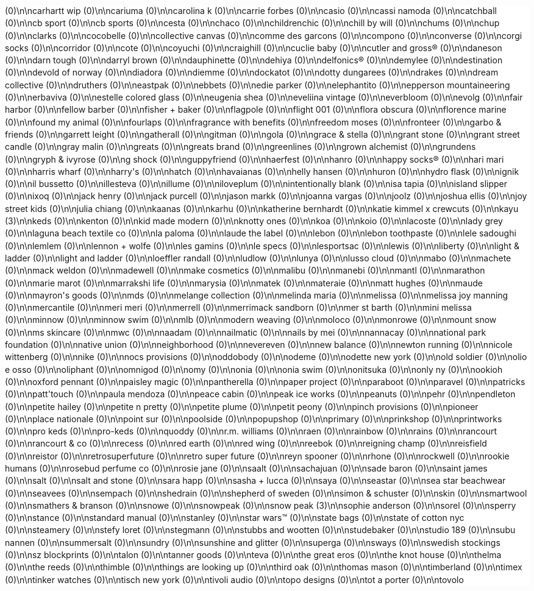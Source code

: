 (0)\n\ncarhartt wip (0)\n\ncariuma (0)\n\ncarolina k (0)\n\ncarrie forbes (0)\n\ncasio (0)\n\ncassi namoda (0)\n\ncatchball (0)\n\ncb sport (0)\n\ncb sports (0)\n\ncesta (0)\n\nchaco (0)\n\nchildrenchic (0)\n\nchill by will (0)\n\nchums (0)\n\nchup (0)\n\nclarks (0)\n\ncocobelle (0)\n\ncollective canvas (0)\n\ncomme des garcons (0)\n\ncompono (0)\n\nconverse (0)\n\ncorgi socks (0)\n\ncorridor (0)\n\ncote (0)\n\ncoyuchi (0)\n\ncraighill (0)\n\ncuclie baby (0)\n\ncutler and gross® (0)\n\ndaneson (0)\n\ndarn tough (0)\n\ndarryl brown (0)\n\ndauphinette (0)\n\ndehiya (0)\n\ndelfonics® (0)\n\ndemylee (0)\n\ndestination (0)\n\ndevold of norway (0)\n\ndiadora (0)\n\ndiemme (0)\n\ndockatot (0)\n\ndotty dungarees (0)\n\ndrakes (0)\n\ndream collective (0)\n\ndruthers (0)\n\neastpak (0)\n\nebbets (0)\n\nedie parker (0)\n\nelephantito (0)\n\nepperson mountaineering (0)\n\nerbaviva (0)\n\nestelle colored glass (0)\n\neugenia shea (0)\n\neveliina vintage (0)\n\neverbloom (0)\n\nevolg (0)\n\nfair harbor (0)\n\nfellow barber (0)\n\nfisher + baker (0)\n\nflagpole (0)\n\nflight 001 (0)\n\nflora obscura (0)\n\nflorence marine (0)\n\nfound my animal (0)\n\nfourlaps (0)\n\nfragrance with benefits (0)\n\nfreedom moses (0)\n\nfronteer (0)\n\ngarbo & friends (0)\n\ngarrett leight (0)\n\ngatherall (0)\n\ngitman (0)\n\ngola (0)\n\ngrace & stella (0)\n\ngrant stone (0)\n\ngrant street candle (0)\n\ngray malin (0)\n\ngreats (0)\n\ngreats brand (0)\n\ngreenlines (0)\n\ngrown alchemist (0)\n\ngrundens (0)\n\ngryph & ivyrose (0)\n\ng shock (0)\n\nguppyfriend (0)\n\nhaerfest (0)\n\nhanro (0)\n\nhappy socks® (0)\n\nhari mari (0)\n\nharris wharf (0)\n\nharry's (0)\n\nhatch (0)\n\nhavaianas (0)\n\nhelly hansen (0)\n\nhuron (0)\n\nhydro flask (0)\n\nignik (0)\n\nil bussetto (0)\n\nillesteva (0)\n\nillume (0)\n\niloveplum (0)\n\nintentionally blank (0)\n\nisa tapia (0)\n\nisland slipper (0)\n\nixoq (0)\n\njack henry (0)\n\njack purcell (0)\n\njason markk (0)\n\njoanna vargas (0)\n\njoolz (0)\n\njoshua ellis (0)\n\njoy street kids (0)\n\njulia chiang (0)\n\nkaanas (0)\n\nkarhu (0)\n\nkatherine bernhardt (0)\n\nkatie kimmel x crewcuts (0)\n\n[](/all/?brand=KAYU&crawl=no&l_color=root-silver)kayu (3)\n\nkeds (0)\n\nkenton (0)\n\nkid made modern (0)\n\nknotty ones (0)\n\nkoa (0)\n\nkoio (0)\n\nlacoste (0)\n\nlady grey (0)\n\nlaguna beach textile co (0)\n\nla paloma (0)\n\nlaude the label (0)\n\nlebon (0)\n\nlebon toothpaste (0)\n\nlele sadoughi (0)\n\nlemlem (0)\n\nlennon + wolfe (0)\n\nles gamins (0)\n\nle specs (0)\n\nlesportsac (0)\n\nlewis (0)\n\nliberty (0)\n\nlight & ladder (0)\n\nlight and ladder (0)\n\nloeffler randall (0)\n\nludlow (0)\n\nlunya (0)\n\nlusso cloud (0)\n\nmabo (0)\n\nmachete (0)\n\nmack weldon (0)\n\nmadewell (0)\n\nmake cosmetics (0)\n\nmalibu (0)\n\nmanebi (0)\n\nmantl (0)\n\nmarathon (0)\n\nmarie marot (0)\n\nmarrakshi life (0)\n\nmarysia (0)\n\nmatek (0)\n\nmateraie (0)\n\nmatt hughes (0)\n\nmaude (0)\n\nmayron's goods (0)\n\nmds (0)\n\nmelange collection (0)\n\nmelinda maria (0)\n\nmelissa (0)\n\nmelissa joy manning (0)\n\nmercantile (0)\n\nmeri meri (0)\n\nmerrell (0)\n\nmerrimack sandborn (0)\n\nmer st barth (0)\n\nmini melissa (0)\n\nminnow (0)\n\nminnow swim (0)\n\nmlb (0)\n\nmodern weaving (0)\n\nmoloco (0)\n\nmonrowe (0)\n\nmount snow (0)\n\nms skincare (0)\n\nmwc (0)\n\nnaadam (0)\n\nnailmatic (0)\n\nnails by mei (0)\n\nnannacay (0)\n\nnational park foundation (0)\n\nnative union (0)\n\nneighborhood (0)\n\nnevereven (0)\n\nnew balance (0)\n\nnewton running (0)\n\nnicole wittenberg (0)\n\nnike (0)\n\nnocs provisions (0)\n\noddobody (0)\n\nodeme (0)\n\nodette new york (0)\n\nold soldier (0)\n\nolio e osso (0)\n\noliphant (0)\n\nomnigod (0)\n\nomy (0)\n\nonia (0)\n\nonia swim (0)\n\nonitsuka (0)\n\nonly ny (0)\n\nookioh (0)\n\noxford pennant (0)\n\npaisley magic (0)\n\npantherella (0)\n\npaper project (0)\n\nparaboot (0)\n\nparavel (0)\n\npatricks (0)\n\npatt'touch (0)\n\npaula mendoza (0)\n\npeace cabin (0)\n\npeak ice works (0)\n\npeanuts (0)\n\npehr (0)\n\npendleton (0)\n\npetite hailey (0)\n\npetite n pretty (0)\n\npetite plume (0)\n\npetit peony (0)\n\npinch provisions (0)\n\npioneer (0)\n\nplace nationale (0)\n\npoint sur (0)\n\npoolside (0)\n\npopupshop (0)\n\nprimary (0)\n\nprinkshop (0)\n\nprintworks (0)\n\npro keds (0)\n\npro-keds (0)\n\nquoddy (0)\n\nr.m. williams (0)\n\nraen (0)\n\nrainbow (0)\n\nrains (0)\n\nrancourt (0)\n\nrancourt & co (0)\n\nrecess (0)\n\nred earth (0)\n\nred wing (0)\n\nreebok (0)\n\nreigning champ (0)\n\nreisfield (0)\n\nreistor (0)\n\nretrosuperfuture (0)\n\nretro super future (0)\n\nreyn spooner (0)\n\nrhone (0)\n\nrockwell (0)\n\nrookie humans (0)\n\nrosebud perfume co (0)\n\nrosie jane (0)\n\nsaalt (0)\n\nsachajuan (0)\n\nsade baron (0)\n\nsaint james (0)\n\nsalt (0)\n\nsalt and stone (0)\n\nsara happ (0)\n\nsasha + lucca (0)\n\nsaya (0)\n\nseastar (0)\n\nsea star beachwear (0)\n\nseavees (0)\n\nsempach (0)\n\nshedrain (0)\n\nshepherd of sweden (0)\n\nsimon & schuster (0)\n\nskin (0)\n\nsmartwool (0)\n\nsmathers & branson (0)\n\nsnowe (0)\n\nsnowpeak (0)\n\n[](/all/?brand=SNOW%20PEAK&crawl=no&l_color=root-silver)snow peak (3)\n\nsophie anderson (0)\n\nsorel (0)\n\nsperry (0)\n\nstance (0)\n\nstandard manual (0)\n\nstanley (0)\n\nstar wars™ (0)\n\nstate bags (0)\n\nstate of cotton nyc (0)\n\nsteamery (0)\n\nstefy loret (0)\n\nstegmann (0)\n\nstubbs and wootten (0)\n\nstudebaker (0)\n\nstudio 189 (0)\n\nsubu nannen (0)\n\nsummersalt (0)\n\nsundry (0)\n\nsunshine and glitter (0)\n\nsuperga (0)\n\nsways (0)\n\nswedish stockings (0)\n\nsz blockprints (0)\n\ntalon (0)\n\ntanner goods (0)\n\nteva (0)\n\nthe great eros (0)\n\nthe knot house (0)\n\nthelma (0)\n\nthe reeds (0)\n\nthimble (0)\n\nthings are looking up (0)\n\nthird oak (0)\n\nthomas mason (0)\n\ntimberland (0)\n\ntimex (0)\n\ntinker watches (0)\n\ntisch new york (0)\n\ntivoli audio (0)\n\ntopo designs (0)\n\ntot a porter (0)\n\ntovolo